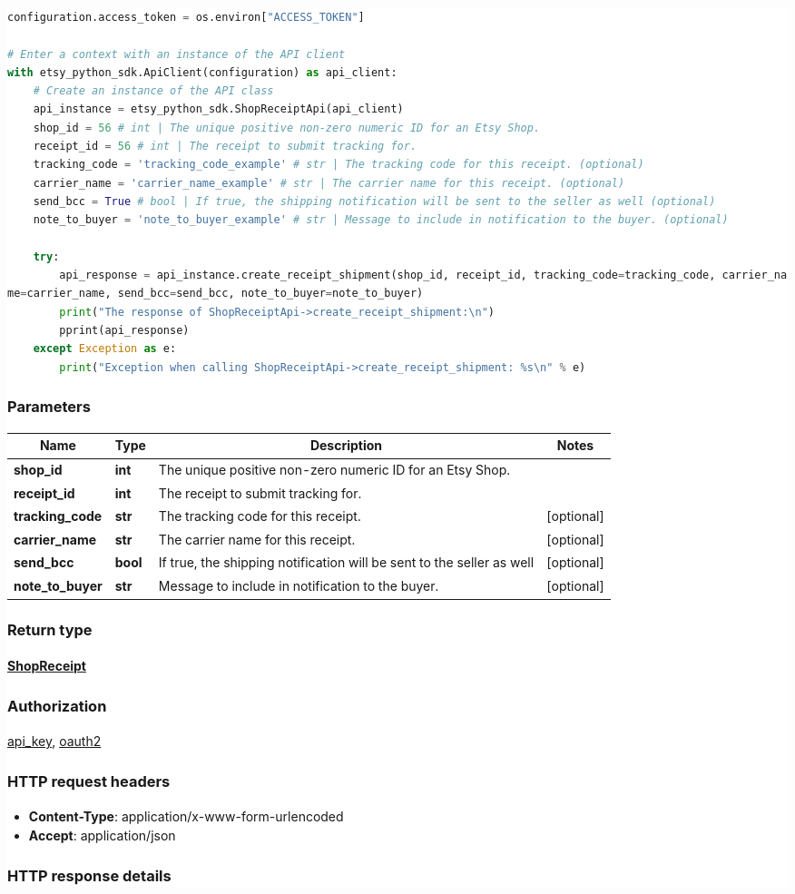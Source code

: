 ```python
configuration.access_token = os.environ["ACCESS_TOKEN"]

# Enter a context with an instance of the API client
with etsy_python_sdk.ApiClient(configuration) as api_client:
    # Create an instance of the API class
    api_instance = etsy_python_sdk.ShopReceiptApi(api_client)
    shop_id = 56 # int | The unique positive non-zero numeric ID for an Etsy Shop.
    receipt_id = 56 # int | The receipt to submit tracking for.
    tracking_code = 'tracking_code_example' # str | The tracking code for this receipt. (optional)
    carrier_name = 'carrier_name_example' # str | The carrier name for this receipt. (optional)
    send_bcc = True # bool | If true, the shipping notification will be sent to the seller as well (optional)
    note_to_buyer = 'note_to_buyer_example' # str | Message to include in notification to the buyer. (optional)

    try:
        api_response = api_instance.create_receipt_shipment(shop_id, receipt_id, tracking_code=tracking_code, carrier_name=carrier_name, send_bcc=send_bcc, note_to_buyer=note_to_buyer)
        print("The response of ShopReceiptApi->create_receipt_shipment:\n")
        pprint(api_response)
    except Exception as e:
        print("Exception when calling ShopReceiptApi->create_receipt_shipment: %s\n" % e)
```



### Parameters


Name | Type | Description  | Notes
------------- | ------------- | ------------- | -------------
 **shop_id** | **int**| The unique positive non-zero numeric ID for an Etsy Shop. | 
 **receipt_id** | **int**| The receipt to submit tracking for. | 
 **tracking_code** | **str**| The tracking code for this receipt. | [optional] 
 **carrier_name** | **str**| The carrier name for this receipt. | [optional] 
 **send_bcc** | **bool**| If true, the shipping notification will be sent to the seller as well | [optional] 
 **note_to_buyer** | **str**| Message to include in notification to the buyer. | [optional] 

### Return type

[**ShopReceipt**](ShopReceipt.md)

### Authorization

[api_key](../README.md#api_key), [oauth2](../README.md#oauth2)

### HTTP request headers

 - **Content-Type**: application/x-www-form-urlencoded
 - **Accept**: application/json

### HTTP response details

